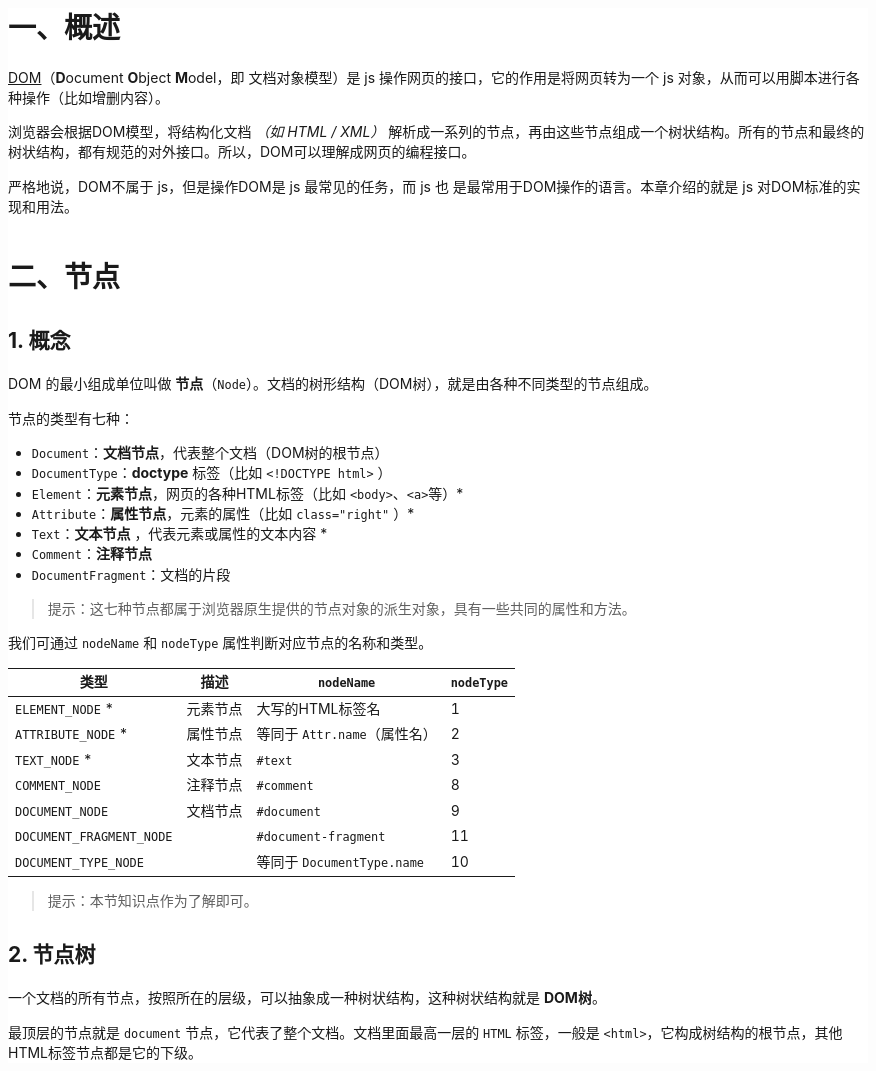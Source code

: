 # 一、概述

[DOM](https://developer.mozilla.org/zh-CN/docs/Web/API/Document_Object_Model)（**D**ocument **O**bject **M**odel，即 文档对象模型）是 js 操作网页的接口，它的作用是将网页转为一个 js 对象，从而可以用脚本进行各种操作（比如增删内容）。

浏览器会根据DOM模型，将结构化文档 *（如 HTML / XML）* 解析成一系列的节点，再由这些节点组成一个树状结构。所有的节点和最终的树状结构，都有规范的对外接口。所以，DOM可以理解成网页的编程接口。

严格地说，DOM不属于 js，但是操作DOM是 js 最常见的任务，而 js 也 是最常用于DOM操作的语言。本章介绍的就是 js 对DOM标准的实现和用法。

# 二、节点

## 1. 概念

DOM 的最小组成单位叫做 **节点**（`Node`）。文档的树形结构（DOM树），就是由各种不同类型的节点组成。

节点的类型有七种：

- `Document`：**文档节点**，代表整个文档（DOM树的根节点）
- `DocumentType`：**doctype** 标签（比如 `<!DOCTYPE html>` ）
- `Element`：**元素节点**，网页的各种HTML标签（比如 `<body>`、`<a>`等）*
- `Attribute`：**属性节点**，元素的属性（比如 `class="right"` ）*
- `Text`：**文本节点** ，代表元素或属性的文本内容 *
- `Comment`：**注释节点** 
- `DocumentFragment`：文档的片段

> 提示：这七种节点都属于浏览器原生提供的节点对象的派生对象，具有一些共同的属性和方法。

我们可通过 `nodeName` 和 `nodeType` 属性判断对应节点的名称和类型。

| 类型                     | 描述     | `nodeName`                   | `nodeType` |
| ------------------------ | -------- | ---------------------------- | ---------- |
| `ELEMENT_NODE` *         | 元素节点 | 大写的HTML标签名             | 1          |
| `ATTRIBUTE_NODE` *       | 属性节点 | 等同于 `Attr.name`（属性名） | 2          |
| `TEXT_NODE` *            | 文本节点 | `#text`                      | 3          |
| `COMMENT_NODE`           | 注释节点 | `#comment`                   | 8          |
| `DOCUMENT_NODE`          | 文档节点 | `#document`                  | 9          |
| `DOCUMENT_FRAGMENT_NODE` |          | `#document-fragment`         | 11         |
| `DOCUMENT_TYPE_NODE`     |          | 等同于 `DocumentType.name`   | 10         |

> 提示：本节知识点作为了解即可。

##  2. 节点树

一个文档的所有节点，按照所在的层级，可以抽象成一种树状结构，这种树状结构就是 **DOM树**。

最顶层的节点就是 `document` 节点，它代表了整个文档。文档里面最高一层的 `HTML` 标签，一般是 `<html>`，它构成树结构的根节点，其他HTML标签节点都是它的下级。
